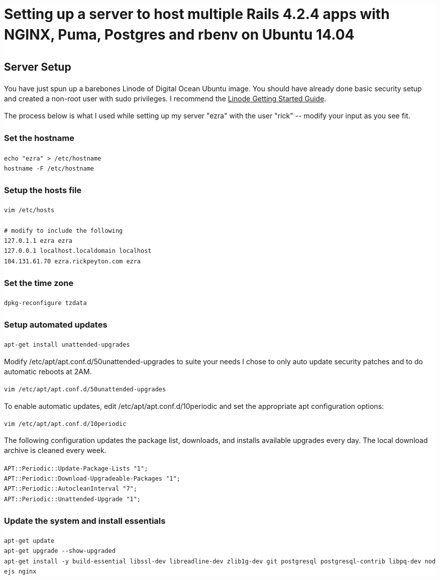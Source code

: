 # Setting up a server to host multiple Rails 4.2.4 apps with NGINX, Puma, Postgres and rbenv on Ubuntu 14.04

## Server Setup

You have just spun up a barebones Linode of Digital Ocean Ubuntu image. You should have already done basic security setup and created a non-root user with sudo privileges. I recommend the [Linode Getting Started Guide](https://www.linode.com/docs/getting-started).

The process below is what I used while setting up my server "ezra" with the user "rick" -- modify your input as you see fit.

### Set the hostname
    echo "ezra" > /etc/hostname
    hostname -F /etc/hostname

### Setup the hosts file
    vim /etc/hosts
    
    # modify to include the following
    127.0.1.1 ezra ezra
    127.0.0.1 localhost.localdomain localhost
    104.131.61.70 ezra.rickpeyton.com ezra

### Set the time zone
    dpkg-reconfigure tzdata

### Setup automated updates
    apt-get install unattended-upgrades

Modify /etc/apt/apt.conf.d/50unattended-upgrades to suite your needs
I chose to only auto update security patches and to do automatic reboots at 2AM.

    vim /etc/apt/apt.conf.d/50unattended-upgrades

To enable automatic updates, edit /etc/apt/apt.conf.d/10periodic and set the appropriate apt configuration options:

    vim /etc/apt/apt.conf.d/10periodic

The following configuration updates the package list, downloads, and installs available upgrades every day. The local download archive is cleaned every week.

    APT::Periodic::Update-Package-Lists "1";
    APT::Periodic::Download-Upgradeable-Packages "1";
    APT::Periodic::AutocleanInterval "7";
    APT::Periodic::Unattended-Upgrade "1";

### Update the system and install essentials
    apt-get update
    apt-get upgrade --show-upgraded
    apt-get install -y build-essential libssl-dev libreadline-dev zlib1g-dev git postgresql postgresql-contrib libpq-dev nodejs nginx
